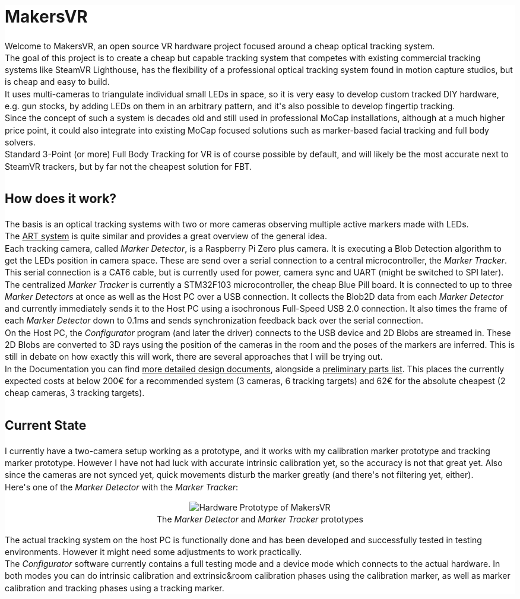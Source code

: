 # MakersVR
Welcome to MakersVR, an open source VR hardware project focused around a cheap optical tracking system. <br>
The goal of this project is to create a cheap but capable tracking system that competes with existing commercial tracking systems like SteamVR Lighthouse, has the flexibility of a professional optical tracking system found in motion capture studios, but is cheap and easy to build. </br>
It uses multi-cameras to triangulate individual small LEDs in space, so it is very easy to develop custom tracked DIY hardware, e.g. gun stocks, by adding LEDs on them in an arbitrary pattern, and it's also possible to develop fingertip tracking. </br>
Since the concept of such a system is decades old and still used in professional MoCap installations, although at a much higher price point, it could also integrate into existing MoCap focused solutions such as marker-based facial tracking and full body solvers. </br>
Standard 3-Point (or more) Full Body Tracking for VR is of course possible by default, and will likely be the most accurate next to SteamVR trackers, but by far not the cheapest solution for FBT. 

## How does it work?
The basis is an optical tracking systems with two or more cameras observing multiple active markers made with LEDs. <br>
The <a href="https://ar-tracking.com/technology/technical-details/">ART system</a> is quite similar and provides a great overview of the general idea. <br>
Each tracking camera, called <i>Marker Detector</i>, is a Raspberry Pi Zero plus camera. It is executing a Blob Detection algorithm to get the LEDs position in camera space. These are send over a serial connection to a central microcontroller, the <i>Marker Tracker</i>. This serial connection is a CAT6 cable, but is currently used for power, camera sync and UART (might be switched to SPI later). <br>
The centralized <i>Marker Tracker</i> is currently a STM32F103 microcontroller, the cheap Blue Pill board. It is connected to up to three <i>Marker Detectors</i> at once as well as the Host PC over a USB connection. It collects the Blob2D data from each <i>Marker Detector</i> and currently immediately sends it to the Host PC using a isochronous Full-Speed USB 2.0 connection. It also times the frame of each <i>Marker Detector</i> down to 0.1ms and sends synchronization feedback back over the serial connection. <br>
On the Host PC, the <i>Configurator</i> program (and later the driver) connects to the USB device and 2D Blobs are streamed in. These 2D Blobs are converted to 3D rays using the position of the cameras in the room and the poses of the markers are inferred. This is still in debate on how exactly this will work, there are several approaches that I will be trying out. <br>
In the Documentation you can find <a href="https://github.com/Seneral/MakersVR/tree/master/Documentation/Design">more detailed design documents</a>, alongside a <a href="https://raw.githubusercontent.com/Seneral/MakersVR/master/Documentation/PreliminaryPartsList.ods">preliminary parts list</a>. This places the currently expected costs at below 200€ for a recommended system (3 cameras, 6 tracking targets) and 62€ for the absolute cheapest (2 cheap cameras, 3 tracking targets).

## Current State
I currently have a two-camera setup working as a prototype, and it works with my calibration marker prototype and tracking marker prototype. However I have not had luck with accurate intrinsic calibration yet, so the accuracy is not that great yet. Also since the cameras are not synced yet, quick movements disturb the marker greatly (and there's not filtering yet, either). <br>
Here's one of the <i>Marker Detector</i> with the <i>Marker Tracker</i>:
<p align="center">
  <img alt="Hardware Prototype of MakersVR" src="https://github.com/Seneral/MakersVR/raw/master/Documentation/Media/HW_Prototype_Annotated.jpg" width="50%"/>
  <br>
  The <i>Marker Detector</i> and <i>Marker Tracker</i> prototypes
</p>
The actual tracking system on the host PC is functionally done and has been developed and successfully tested in testing environments. However it might need some adjustments to work practically. <br>
The <i>Configurator</i> software currently contains a full testing mode and a device mode which connects to the actual hardware. In both modes you can do intrinsic calibration and extrinsic&room calibration phases using the calibration marker, as well as marker calibration and tracking phases using a tracking marker. <br> 
<p align="center">